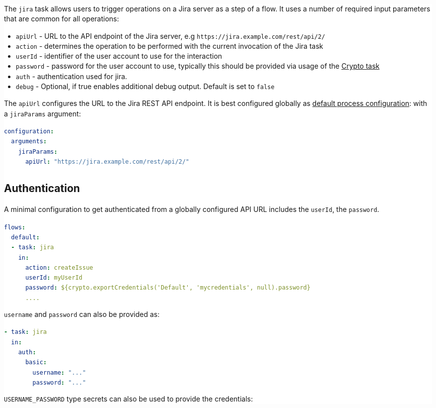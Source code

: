The `jira` task allows users to trigger operations on a Jira server as a step of
a flow. It uses a number of required input parameters that are common for all
operations:

- `apiUrl` -  URL to the API endpoint of the Jira server, e.g `https://jira.example.com/rest/api/2/`
- `action` - determines the operation to be performed with the current invocation of the Jira task
- `userId` -  identifier of the user account to use for the interaction
- `password` -  password for the user account to use, typically this should be
provided via usage of the [Crypto task](./crypto.html)
- `auth` - authentication used for jira.
- `debug` - Optional, if true enables additional debug output. Default is set to `false`

The `apiUrl` configures the URL to the Jira REST API endpoint. It is best
configured globally as
[default process configuration](../getting-started/configuration.html#default-process-variables):
with a `jiraParams` argument:

```yaml
configuration:
  arguments:
    jiraParams:
      apiUrl: "https://jira.example.com/rest/api/2/"
```

<a name="authentication"/>

## Authentication
A minimal configuration to get authenticated from a globally configured API URL
includes the `userId`, the `password`.

```yaml
flows:
  default:
  - task: jira
    in:
      action: createIssue
      userId: myUserId
      password: ${crypto.exportCredentials('Default', 'mycredentials', null).password}
      ....
```

`username` and `password` can also be provided as:

```yaml
- task: jira
  in:
    auth:
      basic:
        username: "..."
        password: "..."

```

`USERNAME_PASSWORD` type secrets can also be used to provide the credentials:
